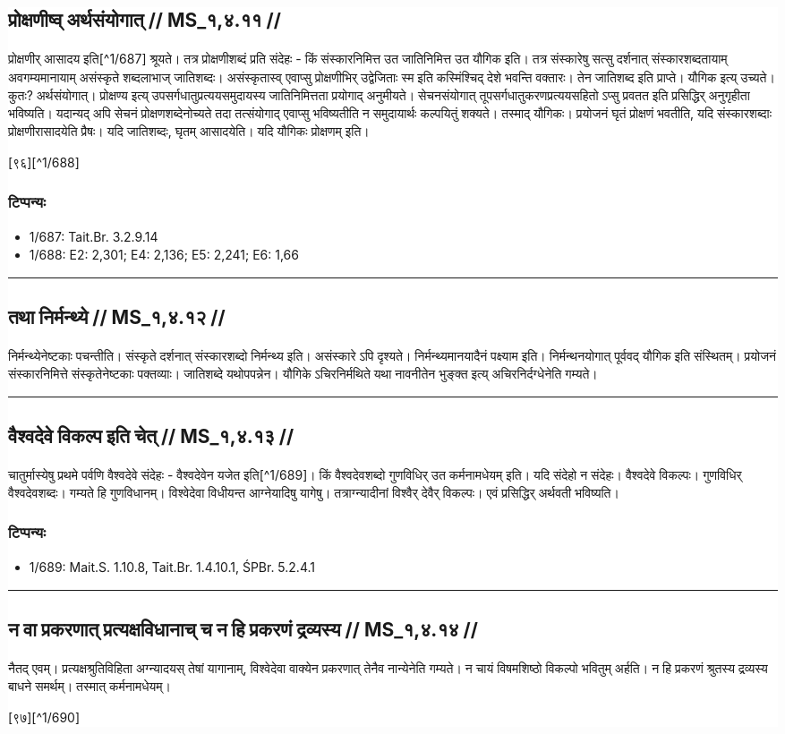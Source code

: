 
## प्रोक्षणीष्व् अर्थसंयोगात् // MS_१,४.११ //

प्रोक्षणीर् आसादय इति[^1/687] श्रूयते। तत्र प्रोक्षणीशब्दं प्रति संदेहः - किं संस्कारनिमित्त उत जातिनिमित्त उत यौगिक इति। तत्र संस्कारेषु सत्सु दर्शनात् संस्कारशब्दतायाम् अवगम्यमानायाम् असंस्कृते शब्दलाभाज् जातिशब्दः। असंस्कृतास्व् एवाप्सु प्रोक्षणीभिर् उद्वेजिताः स्म इति कस्मिंश्चिद् देशे भवन्ति वक्तारः। तेन जातिशब्द इति प्राप्ते। यौगिक इत्य् उच्यते। कुतः? अर्थसंयोगात्। प्रोक्षण्य इत्य् उपसर्गधातुप्रत्ययसमुदायस्य जातिनिमित्तता प्रयोगाद् अनुमीयते। सेचनसंयोगात् तूपसर्गधातुकरणप्रत्ययसहितो ऽप्सु प्रवतत इति प्रसिद्धिर् अनुगृहीता भविष्यति। यदान्यद् अपि सेचनं प्रोक्षणशब्देनोच्यते तदा तत्संयोगाद् एवाप्सु भविष्यतीति न समुदायार्थः कल्पयितुं शक्यते। तस्माद् यौगिकः। प्रयोजनं घृतं प्रोक्षणं भवतीति, यदि संस्कारशब्दाः प्रोक्षणीरासादयेति प्रैषः। यदि जातिशब्दः, घृतम् आसादयेति। यदि यौगिकः प्रोक्षणम् इति।

[९६][^1/688]

### टिप्पन्यः
- 1/687: Tait.Br. 3.2.9.14
- 1/688: E2: 2,301; E4: 2,136; E5: 2,241; E6: 1,66

____________________________________________


## तथा निर्मन्थ्ये // MS_१,४.१२ //

निर्मन्थ्येनेष्टकाः पचन्तीति। संस्कृते दर्शनात् संस्कारशब्दो निर्मन्थ्य इति। असंस्कारे ऽपि दृश्यते। निर्मन्थ्यमानयादैनं पक्ष्याम इति। निर्मन्थनयोगात् पूर्ववद् यौगिक इति संस्थितम्। प्रयोजनं संस्कारनिमित्ते संस्कृतेनेष्टकाः पक्तव्याः। जातिशब्दे यथोपपन्नेन। यौगिके ऽचिरनिर्मथिते यथा नावनीतेन भुङ्क्त इत्य् अचिरनिर्दग्धेनेति गम्यते।


____________________________________________


## वैश्वदेवे विकल्प इति चेत् // MS_१,४.१३ //

चातुर्मास्येषु प्रथमे पर्वणि वैश्वदेवे संदेहः - वैश्वदेवेन यजेत इति[^1/689]। किं वैश्वदेवशब्दो गुणविधिर् उत कर्मनामधेयम् इति। यदि संदेहो न संदेहः। वैश्वदेवे विकल्पः। गुणविधिर् वैश्वदेवशब्दः। गम्यते हि गुणविधानम्। विश्वेदेवा विधीयन्त आग्नेयादिषु यागेषु। तत्राग्न्यादीनां विश्वैर् देवैर् विकल्पः। एवं प्रसिद्धिर् अर्थवती भविष्यति।

### टिप्पन्यः
- 1/689: Mait.S. 1.10.8, Tait.Br. 1.4.10.1, ŚPBr. 5.2.4.1

____________________________________________


## न वा प्रकरणात् प्रत्यक्षविधानाच् च न हि प्रकरणं द्रव्यस्य // MS_१,४.१४ //

नैतद् एवम्। प्रत्यक्षश्रुतिविहिता अग्न्यादयस् तेषां यागानाम्, विश्वेदेवा वाक्येन प्रकरणात् तेनैव नान्येनेति गम्यते। न चायं विषमशिष्ठो विकल्पो भवितुम् अर्हति। न हि प्रकरणं श्रुतस्य द्रव्यस्य बाधने समर्थम्। तस्मात् कर्मनामधेयम्।

[९७][^1/690]
